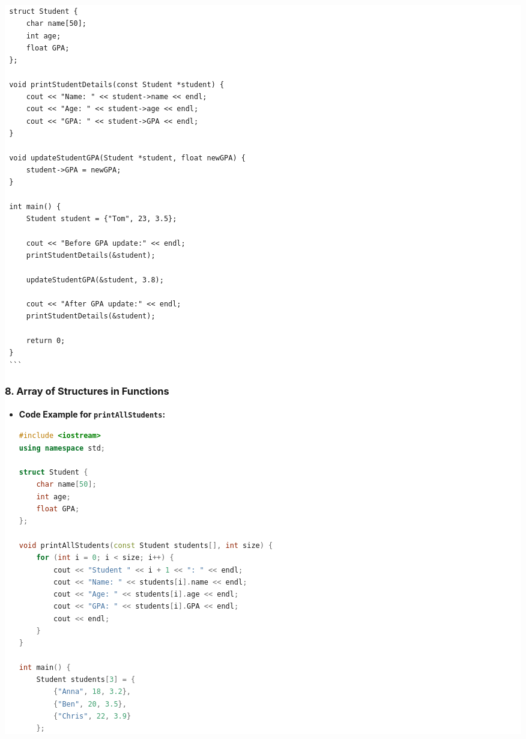      struct Student {
         char name[50];
         int age;
         float GPA;
     };

     void printStudentDetails(const Student *student) {
         cout << "Name: " << student->name << endl;
         cout << "Age: " << student->age << endl;
         cout << "GPA: " << student->GPA << endl;
     }

     void updateStudentGPA(Student *student, float newGPA) {
         student->GPA = newGPA;
     }

     int main() {
         Student student = {"Tom", 23, 3.5};

         cout << "Before GPA update:" << endl;
         printStudentDetails(&student);

         updateStudentGPA(&student, 3.8);

         cout << "After GPA update:" << endl;
         printStudentDetails(&student);

         return 0;
     }
     ```

### 8. **Array of Structures in Functions**
   - **Code Example for `printAllStudents`:**
     ```cpp
     #include <iostream>
     using namespace std;

     struct Student {
         char name[50];
         int age;
         float GPA;
     };

     void printAllStudents(const Student students[], int size) {
         for (int i = 0; i < size; i++) {
             cout << "Student " << i + 1 << ": " << endl;
             cout << "Name: " << students[i].name << endl;
             cout << "Age: " << students[i].age << endl;
             cout << "GPA: " << students[i].GPA << endl;
             cout << endl;
         }
     }

     int main() {
         Student students[3] = {
             {"Anna", 18, 3.2},
             {"Ben", 20, 3.5},
             {"Chris", 22, 3.9}
         };
